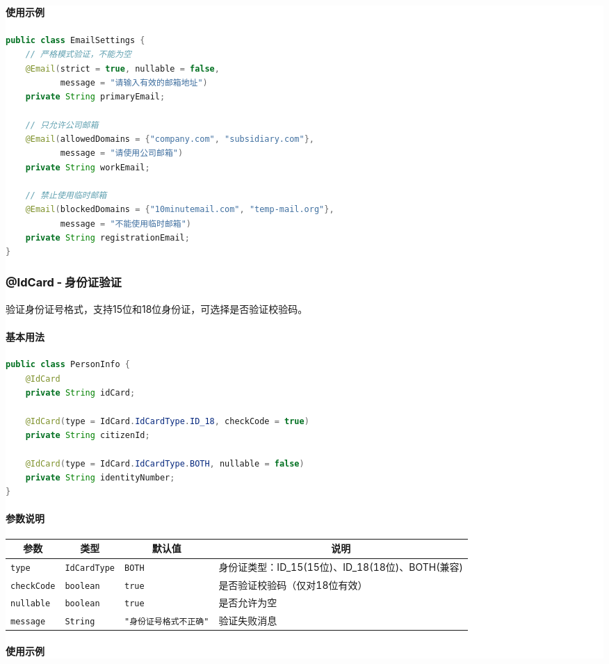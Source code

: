 #### 使用示例

```java
public class EmailSettings {
    // 严格模式验证，不能为空
    @Email(strict = true, nullable = false,
           message = "请输入有效的邮箱地址")
    private String primaryEmail;
    
    // 只允许公司邮箱
    @Email(allowedDomains = {"company.com", "subsidiary.com"},
           message = "请使用公司邮箱")
    private String workEmail;
    
    // 禁止使用临时邮箱
    @Email(blockedDomains = {"10minutemail.com", "temp-mail.org"},
           message = "不能使用临时邮箱")
    private String registrationEmail;
}
```

### @IdCard - 身份证验证

验证身份证号格式，支持15位和18位身份证，可选择是否验证校验码。

#### 基本用法

```java
public class PersonInfo {
    @IdCard
    private String idCard;
    
    @IdCard(type = IdCard.IdCardType.ID_18, checkCode = true)
    private String citizenId;
    
    @IdCard(type = IdCard.IdCardType.BOTH, nullable = false)
    private String identityNumber;
}
```

#### 参数说明

| 参数 | 类型 | 默认值 | 说明 |
|------|------|--------|------|
| `type` | `IdCardType` | `BOTH` | 身份证类型：ID_15(15位)、ID_18(18位)、BOTH(兼容) |
| `checkCode` | `boolean` | `true` | 是否验证校验码（仅对18位有效） |
| `nullable` | `boolean` | `true` | 是否允许为空 |
| `message` | `String` | `"身份证号格式不正确"` | 验证失败消息 |

#### 使用示例
